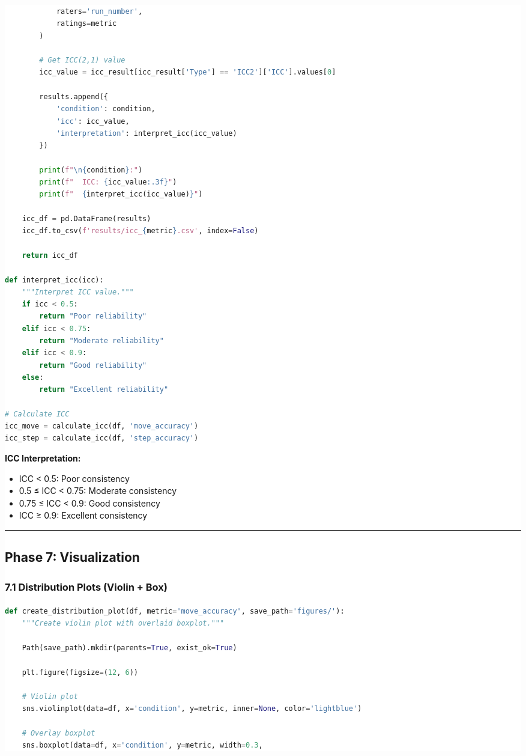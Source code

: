 ```python
            raters='run_number',
            ratings=metric
        )
        
        # Get ICC(2,1) value
        icc_value = icc_result[icc_result['Type'] == 'ICC2']['ICC'].values[0]
        
        results.append({
            'condition': condition,
            'icc': icc_value,
            'interpretation': interpret_icc(icc_value)
        })
        
        print(f"\n{condition}:")
        print(f"  ICC: {icc_value:.3f}")
        print(f"  {interpret_icc(icc_value)}")
    
    icc_df = pd.DataFrame(results)
    icc_df.to_csv(f'results/icc_{metric}.csv', index=False)
    
    return icc_df

def interpret_icc(icc):
    """Interpret ICC value."""
    if icc < 0.5:
        return "Poor reliability"
    elif icc < 0.75:
        return "Moderate reliability"
    elif icc < 0.9:
        return "Good reliability"
    else:
        return "Excellent reliability"

# Calculate ICC
icc_move = calculate_icc(df, 'move_accuracy')
icc_step = calculate_icc(df, 'step_accuracy')
```

**ICC Interpretation:**
- ICC < 0.5: Poor consistency
- 0.5 ≤ ICC < 0.75: Moderate consistency
- 0.75 ≤ ICC < 0.9: Good consistency
- ICC ≥ 0.9: Excellent consistency

---

## Phase 7: Visualization

### 7.1 Distribution Plots (Violin + Box)

```python
def create_distribution_plot(df, metric='move_accuracy', save_path='figures/'):
    """Create violin plot with overlaid boxplot."""
    
    Path(save_path).mkdir(parents=True, exist_ok=True)
    
    plt.figure(figsize=(12, 6))
    
    # Violin plot
    sns.violinplot(data=df, x='condition', y=metric, inner=None, color='lightblue')
    
    # Overlay boxplot
    sns.boxplot(data=df, x='condition', y=metric, width=0.3, 
```